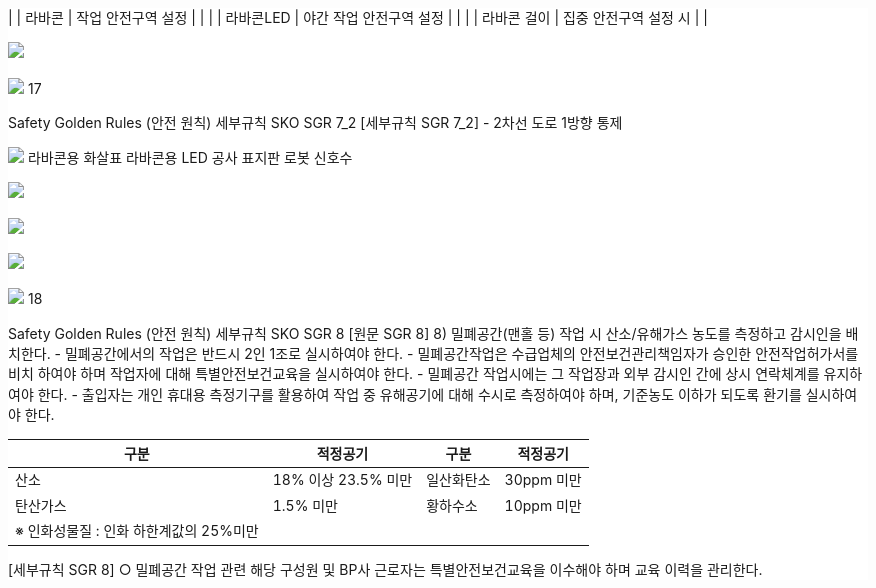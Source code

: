 |  | 라바콘 | 작업 안전구역 설정 |  |
|  | 라바콘LED | 야간 작업 안전구역 설정 |  |
|  | 라바콘 걸이 | 집중 안전구역 설정 시 |  |

![](그림25.jpg)

![](그림6.jpg)
17


Safety Golden Rules (안전 원칙) 세부규칙
SKO SGR 7_2
[세부규칙 SGR 7_2]
    - 2차선 도로 1방향 통제

![](그림5.jpg)
라바콘용 화살표
라바콘용 LED
공사 표지판
로봇 신호수

![](그림9.jpg)

![](그림8.jpg)

![](그림10.jpg)

![](그림7.jpg)
18


Safety Golden Rules (안전 원칙) 세부규칙
SKO SGR 8
[원문 SGR 8]
      8) 밀폐공간(맨홀 등) 작업 시 산소/유해가스 농도를 측정하고 감시인을 배치한다.
          - 밀폐공간에서의 작업은 반드시 2인 1조로 실시하여야 한다.
          - 밀폐공간작업은 수급업체의 안전보건관리책임자가 승인한 안전작업허가서를 비치 하여야 하며
            작업자에 대해 특별안전보건교육을 실시하여야 한다.
          - 밀폐공간 작업시에는 그 작업장과 외부 감시인 간에 상시 연락체계를 유지하여야 한다.
          - 출입자는 개인 휴대용 측정기구를 활용하여 작업 중 유해공기에 대해 수시로 측정하여야 하며,
            기준농도 이하가 되도록 환기를 실시하여야 한다.

| 구분 | 적정공기 | 구분 | 적정공기 |
| --- | --- | --- | --- |
| 산소 | 18% 이상 23.5% 미만 | 일산화탄소 | 30ppm 미만 |
| 탄산가스 | 1.5% 미만 | 황하수소 | 10ppm 미만 |
| ※ 인화성물질 : 인화 하한계값의 25%미만 |  |  |  |
[세부규칙 SGR 8]
  ○ 밀폐공간 작업 관련 해당 구성원 및 BP사 근로자는 특별안전보건교육을 이수해야 하며
     교육 이력을 관리한다.
